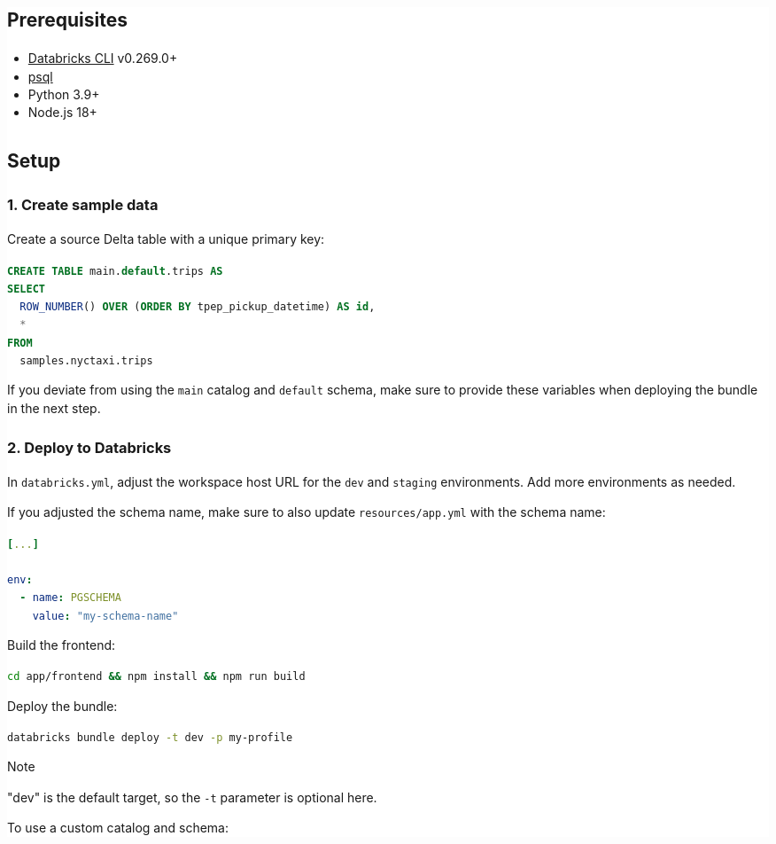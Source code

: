 ## Prerequisites

- [Databricks CLI](https://github.com/databricks/cli) v0.269.0+
- [psql](https://www.postgresql.org/docs/16/app-psql.html)
- Python 3.9+
- Node.js 18+

## Setup

### 1. Create sample data

Create a source Delta table with a unique primary key:

```sql
CREATE TABLE main.default.trips AS
SELECT
  ROW_NUMBER() OVER (ORDER BY tpep_pickup_datetime) AS id,
  *
FROM
  samples.nyctaxi.trips
```

If you deviate from using the `main` catalog and `default` schema, make sure to provide these variables when deploying the bundle in the next step.

### 2. Deploy to Databricks

In `databricks.yml`, adjust the workspace host URL for the `dev` and `staging` environments. Add more environments as needed.

If you adjusted the schema name, make sure to also update `resources/app.yml` with the schema name:

```yaml
[...]

env:
  - name: PGSCHEMA
    value: "my-schema-name"
```

Build the frontend:

```bash
cd app/frontend && npm install && npm run build
```

Deploy the bundle:

```bash
databricks bundle deploy -t dev -p my-profile
```

> [!NOTE]
> "dev" is the default target, so the `-t` parameter is optional here.

To use a custom catalog and schema:
